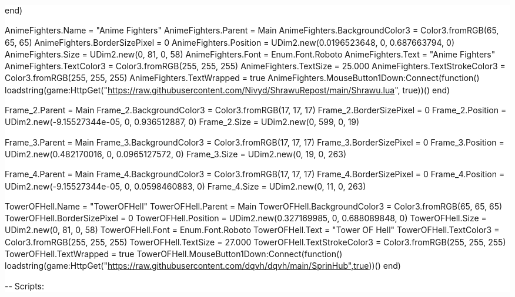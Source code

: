 end)

AnimeFighters.Name = "Anime Fighters"
AnimeFighters.Parent = Main
AnimeFighters.BackgroundColor3 = Color3.fromRGB(65, 65, 65)
AnimeFighters.BorderSizePixel = 0
AnimeFighters.Position = UDim2.new(0.0196523648, 0, 0.687663794, 0)
AnimeFighters.Size = UDim2.new(0, 81, 0, 58)
AnimeFighters.Font = Enum.Font.Roboto
AnimeFighters.Text = "Anime Fighters"
AnimeFighters.TextColor3 = Color3.fromRGB(255, 255, 255)
AnimeFighters.TextSize = 25.000
AnimeFighters.TextStrokeColor3 = Color3.fromRGB(255, 255, 255)
AnimeFighters.TextWrapped = true
AnimeFighters.MouseButton1Down:Connect(function()
	loadstring(game:HttpGet("https://raw.githubusercontent.com/Nivyd/ShrawuRepost/main/Shrawu.lua", true))()
end)

Frame_2.Parent = Main
Frame_2.BackgroundColor3 = Color3.fromRGB(17, 17, 17)
Frame_2.BorderSizePixel = 0
Frame_2.Position = UDim2.new(-9.15527344e-05, 0, 0.936512887, 0)
Frame_2.Size = UDim2.new(0, 599, 0, 19)

Frame_3.Parent = Main
Frame_3.BackgroundColor3 = Color3.fromRGB(17, 17, 17)
Frame_3.BorderSizePixel = 0
Frame_3.Position = UDim2.new(0.482170016, 0, 0.0965127572, 0)
Frame_3.Size = UDim2.new(0, 19, 0, 263)

Frame_4.Parent = Main
Frame_4.BackgroundColor3 = Color3.fromRGB(17, 17, 17)
Frame_4.BorderSizePixel = 0
Frame_4.Position = UDim2.new(-9.15527344e-05, 0, 0.0598460883, 0)
Frame_4.Size = UDim2.new(0, 11, 0, 263)

TowerOFHell.Name = "TowerOFHell"
TowerOFHell.Parent = Main
TowerOFHell.BackgroundColor3 = Color3.fromRGB(65, 65, 65)
TowerOFHell.BorderSizePixel = 0
TowerOFHell.Position = UDim2.new(0.327169985, 0, 0.688089848, 0)
TowerOFHell.Size = UDim2.new(0, 81, 0, 58)
TowerOFHell.Font = Enum.Font.Roboto
TowerOFHell.Text = "Tower OF Hell"
TowerOFHell.TextColor3 = Color3.fromRGB(255, 255, 255)
TowerOFHell.TextSize = 27.000
TowerOFHell.TextStrokeColor3 = Color3.fromRGB(255, 255, 255)
TowerOFHell.TextWrapped = true
TowerOFHell.MouseButton1Down:Connect(function()
	loadstring(game:HttpGet("https://raw.githubusercontent.com/dqvh/dqvh/main/SprinHub",true))()
end)

-- Scripts:
